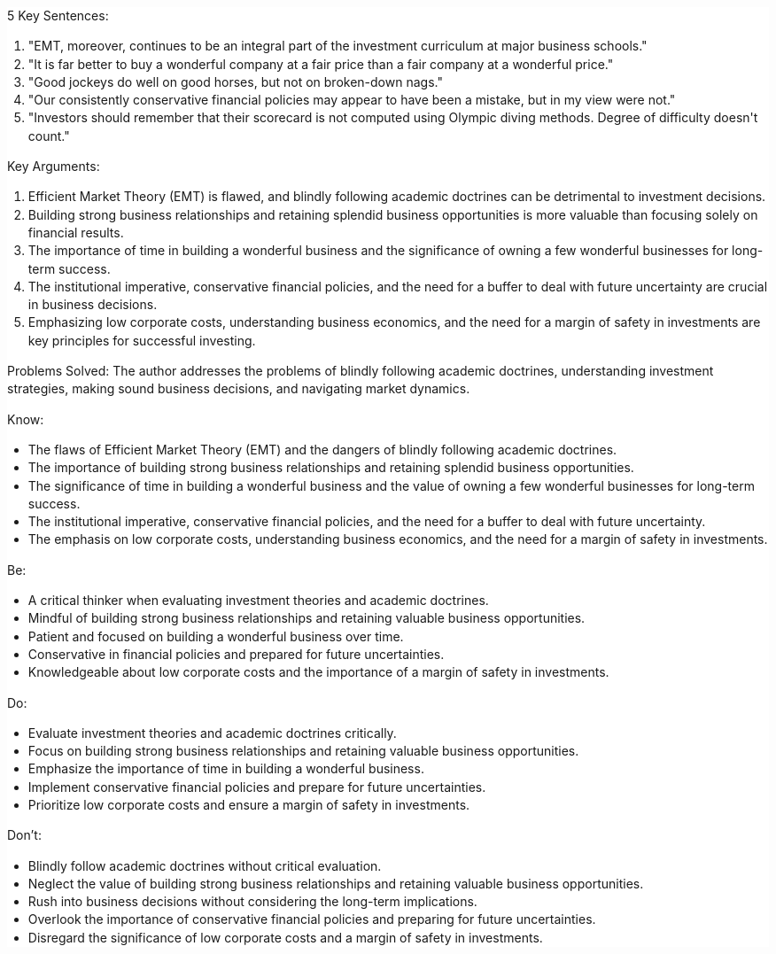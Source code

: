 5 Key Sentences:
1. "EMT, moreover, continues to be an integral part of the investment curriculum at major business schools."
2. "It is far better to buy a wonderful company at a fair price than a fair company at a wonderful price."
3. "Good jockeys do well on good horses, but not on broken-down nags."
4. "Our consistently conservative financial policies may appear to have been a mistake, but in my view were not."
5. "Investors should remember that their scorecard is not computed using Olympic diving methods. Degree of difficulty doesn't count."

Key Arguments:
1. Efficient Market Theory (EMT) is flawed, and blindly following academic doctrines can be detrimental to investment decisions.
2. Building strong business relationships and retaining splendid business opportunities is more valuable than focusing solely on financial results.
3. The importance of time in building a wonderful business and the significance of owning a few wonderful businesses for long-term success.
4. The institutional imperative, conservative financial policies, and the need for a buffer to deal with future uncertainty are crucial in business decisions.
5. Emphasizing low corporate costs, understanding business economics, and the need for a margin of safety in investments are key principles for successful investing.

Problems Solved: The author addresses the problems of blindly following academic doctrines, understanding investment strategies, making sound business decisions, and navigating market dynamics.

Know:
- The flaws of Efficient Market Theory (EMT) and the dangers of blindly following academic doctrines.
- The importance of building strong business relationships and retaining splendid business opportunities.
- The significance of time in building a wonderful business and the value of owning a few wonderful businesses for long-term success.
- The institutional imperative, conservative financial policies, and the need for a buffer to deal with future uncertainty.
- The emphasis on low corporate costs, understanding business economics, and the need for a margin of safety in investments.

Be:
- A critical thinker when evaluating investment theories and academic doctrines.
- Mindful of building strong business relationships and retaining valuable business opportunities.
- Patient and focused on building a wonderful business over time.
- Conservative in financial policies and prepared for future uncertainties.
- Knowledgeable about low corporate costs and the importance of a margin of safety in investments.

Do:
- Evaluate investment theories and academic doctrines critically.
- Focus on building strong business relationships and retaining valuable business opportunities.
- Emphasize the importance of time in building a wonderful business.
- Implement conservative financial policies and prepare for future uncertainties.
- Prioritize low corporate costs and ensure a margin of safety in investments.

Don’t:
- Blindly follow academic doctrines without critical evaluation.
- Neglect the value of building strong business relationships and retaining valuable business opportunities.
- Rush into business decisions without considering the long-term implications.
- Overlook the importance of conservative financial policies and preparing for future uncertainties.
- Disregard the significance of low corporate costs and a margin of safety in investments.
